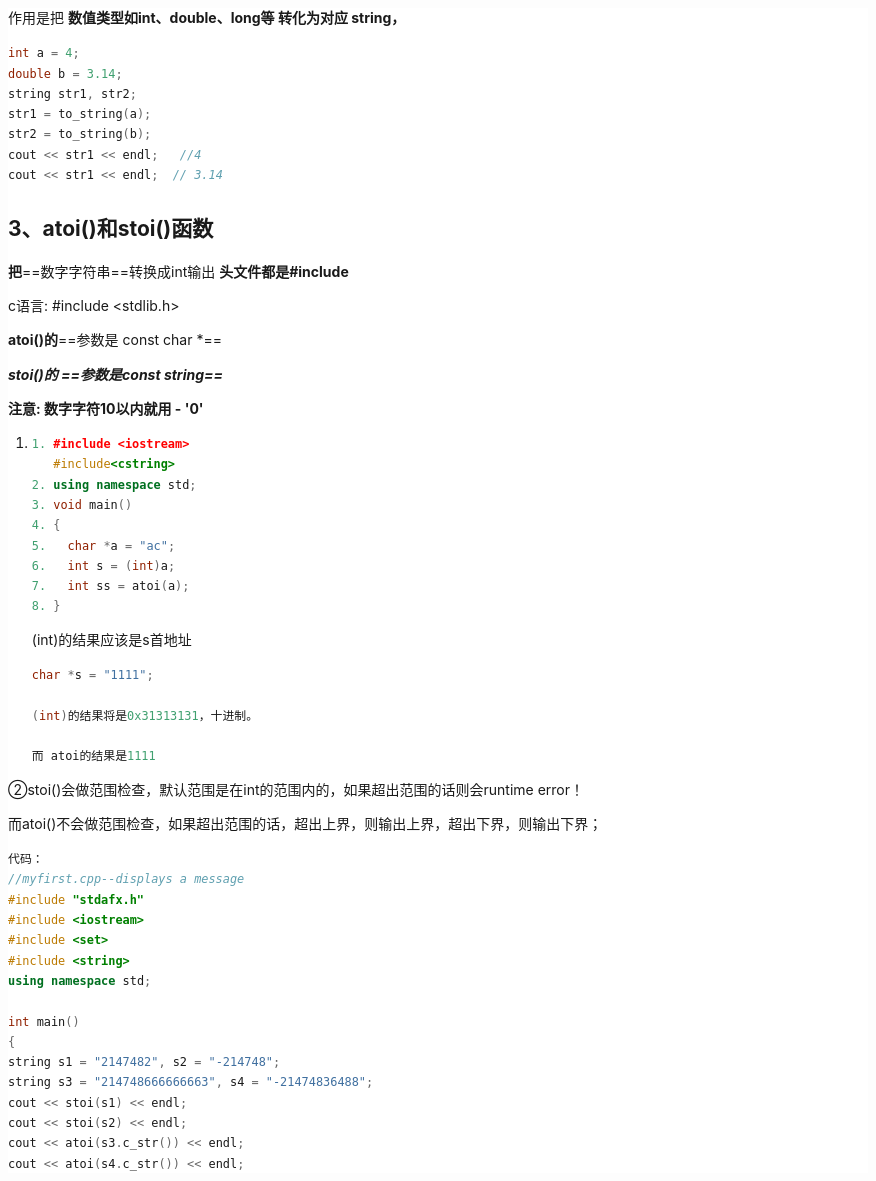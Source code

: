 作用是把  **数值类型如int、double、long等 转化为对应  string，**

```c++
int a = 4;
double b = 3.14;
string str1, str2;
str1 = to_string(a);
str2 = to_string(b);
cout << str1 << endl;   //4
cout << str1 << endl;  // 3.14
```

## 3、atoi()和stoi()函数

**把**==数字字符串==转换成int输出
**头文件都是#include<cstring>**  

c语言:  #include <stdlib.h>

**atoi()的**==参数是 const char *==             

***stoi()的 ==参数是const string==***

**注意:  数字字符10以内就用   - '0'**

1. ```c++
   1. #include <iostream>
      #include<cstring>
   2. using namespace std;
   3. void main()
   4. {
   5.  	char *a = "ac";
   6.  	int s = (int)a;
   7.  	int ss = atoi(a);
   8. }
   ```

   (int)的结果应该是s首地址

   ```c++
   char *s = "1111";
   
   (int)的结果将是0x31313131，十进制。
   
   而 atoi的结果是1111 
   ```


②stoi()会做范围检查，默认范围是在int的范围内的，如果超出范围的话则会runtime error！

而atoi()不会做范围检查，如果超出范围的话，超出上界，则输出上界，超出下界，则输出下界；

```c++
代码：
//myfirst.cpp--displays a message
#include "stdafx.h"
#include <iostream>
#include <set>
#include <string>
using namespace std;

int main()
{
string s1 = "2147482", s2 = "-214748";
string s3 = "214748666666663", s4 = "-21474836488";
cout << stoi(s1) << endl;
cout << stoi(s2) << endl;
cout << atoi(s3.c_str()) << endl;
cout << atoi(s4.c_str()) << endl;
```